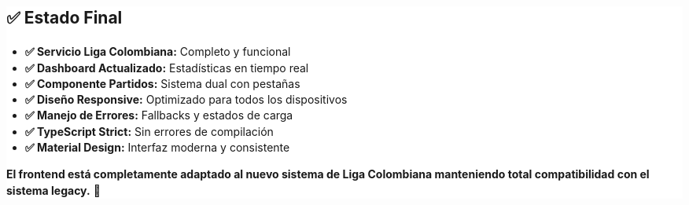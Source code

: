 
## ✅ Estado Final

- **✅ Servicio Liga Colombiana:** Completo y funcional
- **✅ Dashboard Actualizado:** Estadísticas en tiempo real
- **✅ Componente Partidos:** Sistema dual con pestañas
- **✅ Diseño Responsive:** Optimizado para todos los dispositivos
- **✅ Manejo de Errores:** Fallbacks y estados de carga
- **✅ TypeScript Strict:** Sin errores de compilación
- **✅ Material Design:** Interfaz moderna y consistente

**El frontend está completamente adaptado al nuevo sistema de Liga Colombiana manteniendo total compatibilidad con el sistema legacy.** 🎉
